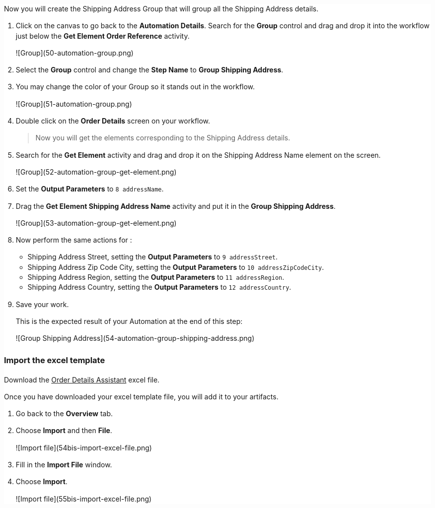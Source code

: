 
Now you will create the Shipping Address Group that will group all the Shipping Address details.

1. Click on the canvas to go back to the **Automation Details**. Search for the **Group** control and drag and drop it into the workflow just below the **Get Element Order Reference** activity.

    <!-- border -->![Group](50-automation-group.png)

2. Select the **Group** control and change the **Step Name** to **Group Shipping Address**.

3. You may change the color of your Group so it stands out in the workflow.

    <!-- border -->![Group](51-automation-group.png)

4. Double click on the **Order Details** screen on your workflow.

    > Now you will get the elements corresponding to the Shipping Address details.

5. Search for the **Get Element** activity and drag and drop it on the Shipping Address Name element on the screen.

    <!-- border -->![Group](52-automation-group-get-element.png)

6. Set the **Output Parameters** to `8 addressName`.

7. Drag the **Get Element Shipping Address Name** activity and put it in the **Group Shipping Address**.

    <!-- border -->![Group](53-automation-group-get-element.png)

8. Now perform the same actions for :
    - Shipping Address Street, setting the **Output Parameters** to `9 addressStreet`.
    - Shipping Address Zip Code City, setting the **Output Parameters** to `10 addressZipCodeCity`.
    - Shipping Address Region, setting the **Output Parameters** to `11 addressRegion`.
    - Shipping Address Country, setting the **Output Parameters** to `12 addressCountry`.

9. Save your work.

    This is the expected result of your Automation at the end of this step:

    <!-- border -->![Group Shipping Address](54-automation-group-shipping-address.png)


### Import the excel template

Download the [Order Details Assistant](https://github.com/sap-tutorials/sap-build-process-automation/blob/main/tutorials/spa-technical-events-automation-user-task/OrderDetailsAssistant.xlsx) excel file.

Once you have downloaded your excel template file, you will add it to your artifacts.

1. Go back to the **Overview** tab.

2. Choose **Import** and then **File**.

    <!-- border -->![Import file](54bis-import-excel-file.png)

3. Fill in the **Import File** window.

4. Choose **Import**.

    <!-- border -->![Import file](55bis-import-excel-file.png)
